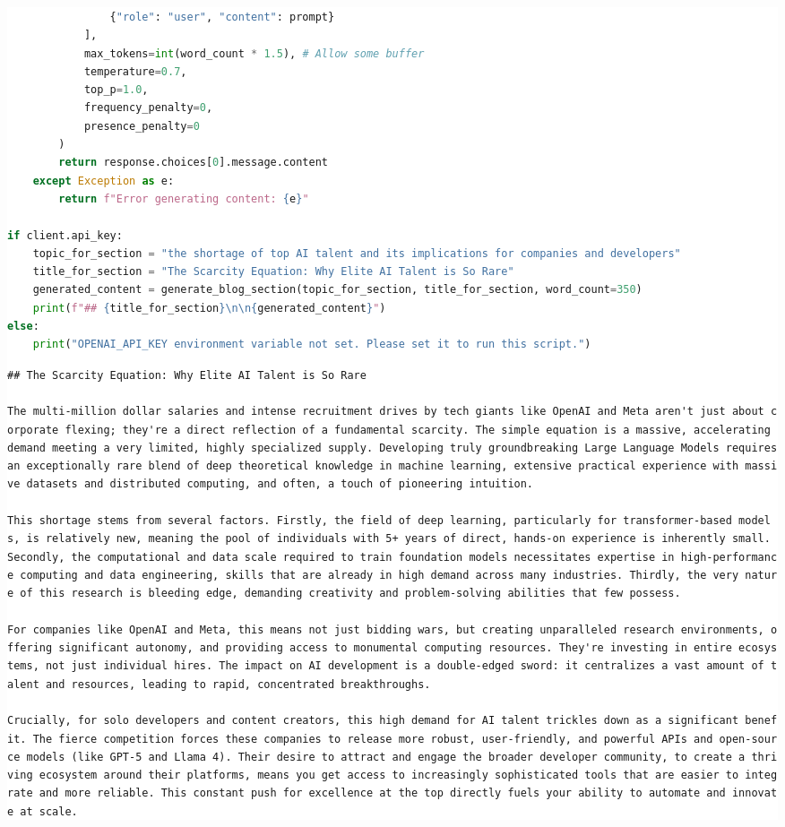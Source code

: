 ```python
                {"role": "user", "content": prompt}
            ],
            max_tokens=int(word_count * 1.5), # Allow some buffer
            temperature=0.7,
            top_p=1.0,
            frequency_penalty=0,
            presence_penalty=0
        )
        return response.choices[0].message.content
    except Exception as e:
        return f"Error generating content: {e}"

if client.api_key:
    topic_for_section = "the shortage of top AI talent and its implications for companies and developers"
    title_for_section = "The Scarcity Equation: Why Elite AI Talent is So Rare"
    generated_content = generate_blog_section(topic_for_section, title_for_section, word_count=350)
    print(f"## {title_for_section}\n\n{generated_content}")
else:
    print("OPENAI_API_KEY environment variable not set. Please set it to run this script.")

```

```output
## The Scarcity Equation: Why Elite AI Talent is So Rare

The multi-million dollar salaries and intense recruitment drives by tech giants like OpenAI and Meta aren't just about corporate flexing; they're a direct reflection of a fundamental scarcity. The simple equation is a massive, accelerating demand meeting a very limited, highly specialized supply. Developing truly groundbreaking Large Language Models requires an exceptionally rare blend of deep theoretical knowledge in machine learning, extensive practical experience with massive datasets and distributed computing, and often, a touch of pioneering intuition.

This shortage stems from several factors. Firstly, the field of deep learning, particularly for transformer-based models, is relatively new, meaning the pool of individuals with 5+ years of direct, hands-on experience is inherently small. Secondly, the computational and data scale required to train foundation models necessitates expertise in high-performance computing and data engineering, skills that are already in high demand across many industries. Thirdly, the very nature of this research is bleeding edge, demanding creativity and problem-solving abilities that few possess.

For companies like OpenAI and Meta, this means not just bidding wars, but creating unparalleled research environments, offering significant autonomy, and providing access to monumental computing resources. They're investing in entire ecosystems, not just individual hires. The impact on AI development is a double-edged sword: it centralizes a vast amount of talent and resources, leading to rapid, concentrated breakthroughs.

Crucially, for solo developers and content creators, this high demand for AI talent trickles down as a significant benefit. The fierce competition forces these companies to release more robust, user-friendly, and powerful APIs and open-source models (like GPT-5 and Llama 4). Their desire to attract and engage the broader developer community, to create a thriving ecosystem around their platforms, means you get access to increasingly sophisticated tools that are easier to integrate and more reliable. This constant push for excellence at the top directly fuels your ability to automate and innovate at scale.
```
